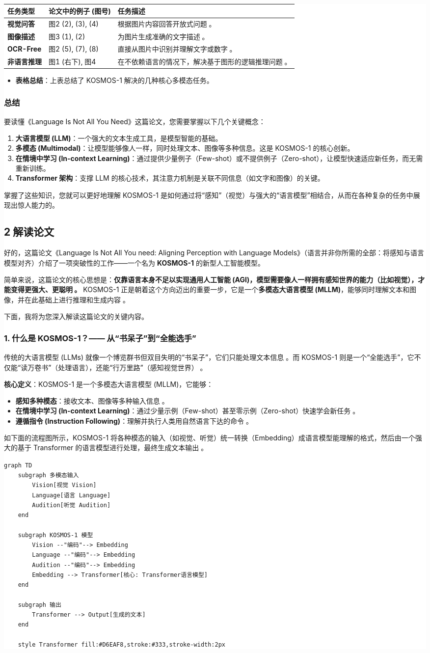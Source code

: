 
| 任务类型 | 论文中的例子 (图号) | 任务描述 |
| :--- | :--- | :--- |
| **视觉问答** | 图2 (2), (3), (4) | 根据图片内容回答开放式问题 。 |
| **图像描述** | 图3 (1), (2) | 为图片生成准确的文字描述 。 |
| **OCR-Free** | 图2 (5), (7), (8) | 直接从图片中识别并理解文字或数字 。 |
| **非语言推理** | 图1 (右下), 图4 | 在不依赖语言的情况下，解决基于图形的逻辑推理问题 。 |

  * **表格总结**：上表总结了 KOSMOS-1 解决的几种核心多模态任务。

### 总结

要读懂《Language Is Not All You Need》这篇论文，您需要掌握以下几个关键概念：

1.  **大语言模型 (LLM)**：一个强大的文本生成工具，是模型智能的基础。
2.  **多模态 (Multimodal)**：让模型能够像人一样，同时处理文本、图像等多种信息。这是 KOSMOS-1 的核心创新。
3.  **在情境中学习 (In-context Learning)**：通过提供少量例子（Few-shot）或不提供例子（Zero-shot），让模型快速适应新任务，而无需重新训练。
4.  **Transformer 架构**：支撑 LLM 的核心技术，其注意力机制是关联不同信息（如文字和图像）的关键。

掌握了这些知识，您就可以更好地理解 KOSMOS-1 是如何通过将“感知”（视觉）与强大的“语言模型”相结合，从而在各种复杂的任务中展现出惊人能力的。
  
## 2 解读论文 
  
好的，这篇论文《Language Is Not All You need: Aligning Perception with Language Models》（语言并非你所需的全部：将感知与语言模型对齐）介绍了一项突破性的工作——一个名为 **KOSMOS-1** 的新型人工智能模型。

简单来说，这篇论文的核心思想是：**仅靠语言本身不足以实现通用人工智能 (AGI)，模型需要像人一样拥有感知世界的能力（比如视觉），才能变得更强大、更聪明 。** KOSMOS-1 正是朝着这个方向迈出的重要一步，它是一个**多模态大语言模型 (MLLM)**，能够同时理解文本和图像，并在此基础上进行推理和生成内容 。

下面，我将为您深入解读这篇论文的关键内容。

### 1\. 什么是 KOSMOS-1？—— 从“书呆子”到“全能选手”

传统的大语言模型 (LLMs) 就像一个博览群书但双目失明的“书呆子”，它们只能处理文本信息 。而 KOSMOS-1 则是一个“全能选手”，它不仅能“读万卷书”（处理语言），还能“行万里路”（感知视觉世界） 。

**核心定义**：KOSMOS-1 是一个多模态大语言模型 (MLLM)，它能够：

  * **感知多种模态**：接收文本、图像等多种输入信息 。
  * **在情境中学习 (In-context Learning)**：通过少量示例（Few-shot）甚至零示例（Zero-shot）快速学会新任务 。
  * **遵循指令 (Instruction Following)**：理解并执行人类用自然语言下达的命令 。

如下面的流程图所示，KOSMOS-1 将各种模态的输入（如视觉、听觉）统一转换（Embedding）成语言模型能理解的格式，然后由一个强大的基于 Transformer 的语言模型进行处理，最终生成文本输出 。

```mermaid
graph TD
    subgraph 多模态输入
        Vision[视觉 Vision]
        Language[语言 Language]
        Audition[听觉 Audition]
    end
    
    subgraph KOSMOS-1 模型
        Vision --"编码"--> Embedding
        Language --"编码"--> Embedding
        Audition --"编码"--> Embedding
        Embedding --> Transformer[核心: Transformer语言模型]
    end
    
    subgraph 输出
        Transformer --> Output[生成的文本]
    end

    style Transformer fill:#D6EAF8,stroke:#333,stroke-width:2px
```